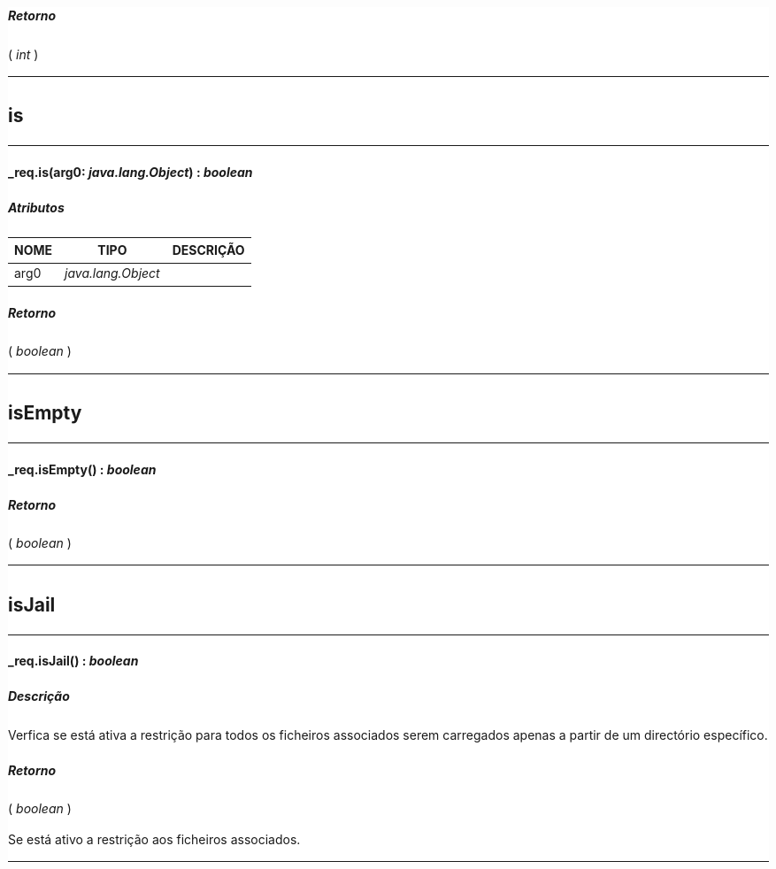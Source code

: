##### Retorno

( _int_ )


---

## is

---

#### _req.is(arg0: _java.lang.Object_) : _boolean_
##### Atributos

| NOME | TIPO | DESCRIÇÃO |
|---|---|---|
| arg0 | _java.lang.Object_ |   |

##### Retorno

( _boolean_ )


---

## isEmpty

---

#### _req.isEmpty() : _boolean_
##### Retorno

( _boolean_ )


---

## isJail

---

#### _req.isJail() : _boolean_
##### Descrição

Verfica se está ativa a restrição para todos os ficheiros associados serem carregados apenas a partir de um directório específico.

##### Retorno

( _boolean_ )

Se está ativo a restrição aos ficheiros associados.

---
